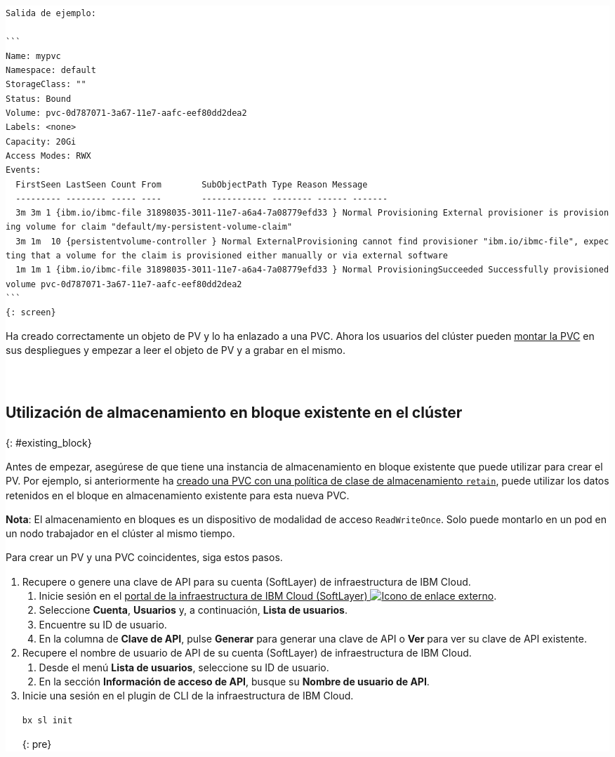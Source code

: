     Salida de ejemplo:

    ```
    Name: mypvc
    Namespace: default
    StorageClass: ""
    Status: Bound
    Volume: pvc-0d787071-3a67-11e7-aafc-eef80dd2dea2
    Labels: <none>
    Capacity: 20Gi
    Access Modes: RWX
    Events:
      FirstSeen LastSeen Count From        SubObjectPath Type Reason Message
      --------- -------- ----- ----        ------------- -------- ------ -------
      3m 3m 1 {ibm.io/ibmc-file 31898035-3011-11e7-a6a4-7a08779efd33 } Normal Provisioning External provisioner is provisioning volume for claim "default/my-persistent-volume-claim"
      3m 1m	 10 {persistentvolume-controller } Normal ExternalProvisioning cannot find provisioner "ibm.io/ibmc-file", expecting that a volume for the claim is provisioned either manually or via external software
      1m 1m 1 {ibm.io/ibmc-file 31898035-3011-11e7-a6a4-7a08779efd33 } Normal ProvisioningSucceeded	Successfully provisioned volume pvc-0d787071-3a67-11e7-aafc-eef80dd2dea2
    ```
    {: screen}


Ha creado correctamente un objeto de PV y lo ha enlazado a una PVC. Ahora los usuarios del clúster pueden [montar la PVC](#app_volume_mount) en sus despliegues y empezar a leer el objeto de PV y a grabar en el mismo.

<br />



## Utilización de almacenamiento en bloque existente en el clúster
{: #existing_block}

Antes de empezar, asegúrese de que tiene una instancia de almacenamiento en bloque existente que puede utilizar para crear el PV. Por ejemplo, si anteriormente ha [creado una PVC con una política de clase de almacenamiento `retain`](#create), puede utilizar los datos retenidos en el bloque en almacenamiento existente para esta nueva PVC.

**Nota**: El almacenamiento en bloques es un dispositivo de modalidad de acceso `ReadWriteOnce`. Solo puede montarlo en un pod en un nodo trabajador en el clúster al mismo tiempo.

Para crear un PV y una PVC coincidentes, siga estos pasos.

1.  Recupere o genere una clave de API para su cuenta (SoftLayer) de infraestructura de IBM Cloud.
    1. Inicie sesión en el [portal de la infraestructura de IBM Cloud (SoftLayer) ![Icono de enlace externo](../icons/launch-glyph.svg "Icono de enlace externo")](https://control.softlayer.com/).
    2. Seleccione **Cuenta**, **Usuarios** y, a continuación, **Lista de usuarios**.
    3. Encuentre su ID de usuario.
    4. En la columna de **Clave de API**, pulse **Generar** para generar una clave de API o **Ver** para ver su clave de API existente.
2.  Recupere el nombre de usuario de API de su cuenta (SoftLayer) de infraestructura de IBM Cloud.
    1. Desde el menú **Lista de usuarios**, seleccione su ID de usuario.
    2. En la sección **Información de acceso de API**, busque su **Nombre de usuario de API**.
3.  Inicie una sesión en el plugin de CLI de la infraestructura de IBM Cloud.
    ```
    bx sl init
    ```
    {: pre}
